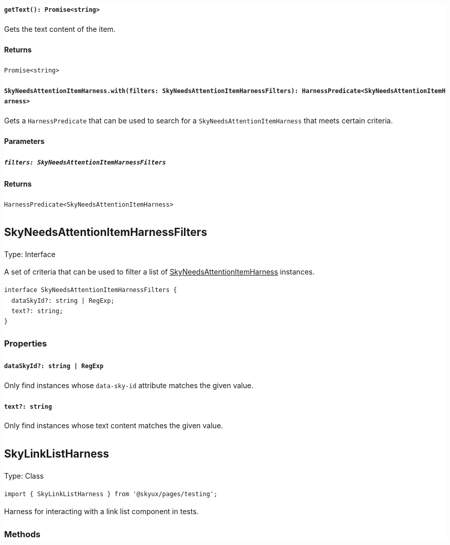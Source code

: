 #### `getText(): Promise<string>`

Gets the text content of the item.

#### Returns

`Promise<string>`

#### `SkyNeedsAttentionItemHarness.with(filters: SkyNeedsAttentionItemHarnessFilters): HarnessPredicate<SkyNeedsAttentionItemHarness>`

Gets a `HarnessPredicate` that can be used to search for a `SkyNeedsAttentionItemHarness` that meets certain criteria.

#### Parameters

##### `filters: SkyNeedsAttentionItemHarnessFilters`

#### Returns

`HarnessPredicate<SkyNeedsAttentionItemHarness>`

 SkyNeedsAttentionItemHarnessFilters
------------------------------------

Type: Interface

A set of criteria that can be used to filter a list of [SkyNeedsAttentionItemHarness](/skyux/components/action-hub?docs-active-tab=design#class_sky-needs-attention-item-harness.md) instances.

    interface SkyNeedsAttentionItemHarnessFilters {
      dataSkyId?: string | RegExp;
      text?: string;
    }

### Properties

#### `dataSkyId?: string | RegExp`

Only find instances whose `data-sky-id` attribute matches the given value.

#### `text?: string`

Only find instances whose text content matches the given value.

 SkyLinkListHarness
-------------------

Type: Class

`import { SkyLinkListHarness } from '@skyux/pages/testing';`

Harness for interacting with a link list component in tests.

### Methods
